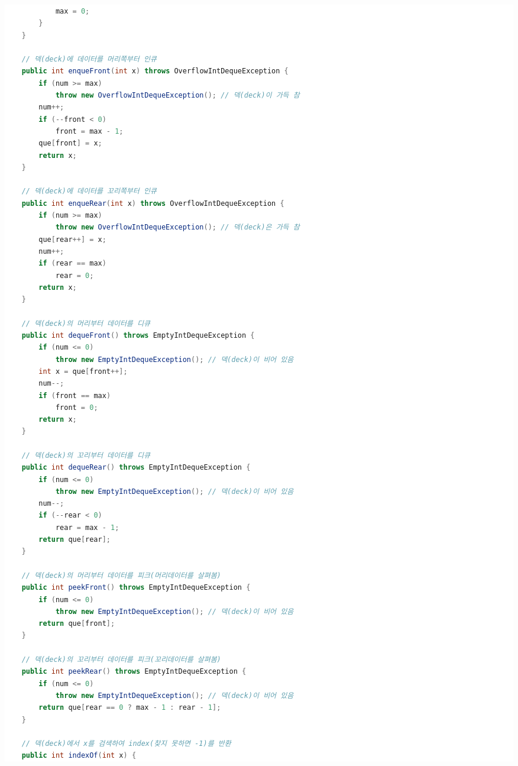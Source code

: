 ```Java
			max = 0;
		}
	}

	// 덱(deck)에 데이터를 머리쪽부터 인큐
	public int enqueFront(int x) throws OverflowIntDequeException {
		if (num >= max)
			throw new OverflowIntDequeException(); // 덱(deck)이 가득 참
		num++;
		if (--front < 0)
			front = max - 1;
		que[front] = x;
		return x;
	}

	// 덱(deck)에 데이터를 꼬리쪽부터 인큐
	public int enqueRear(int x) throws OverflowIntDequeException {
		if (num >= max)
			throw new OverflowIntDequeException(); // 덱(deck)은 가득 참
		que[rear++] = x;
		num++;
		if (rear == max)
			rear = 0;
		return x;
	}

	// 덱(deck)의 머리부터 데이터를 디큐
	public int dequeFront() throws EmptyIntDequeException {
		if (num <= 0)
			throw new EmptyIntDequeException(); // 덱(deck)이 비어 있음
		int x = que[front++];
		num--;
		if (front == max)
			front = 0;
		return x;
	}

	// 덱(deck)의 꼬리부터 데이터를 디큐
	public int dequeRear() throws EmptyIntDequeException {
		if (num <= 0)
			throw new EmptyIntDequeException(); // 덱(deck)이 비어 있음
		num--;
		if (--rear < 0)
			rear = max - 1;
		return que[rear];
	}

	// 덱(deck)의 머리부터 데이터를 피크(머리데이터를 살펴봄)
	public int peekFront() throws EmptyIntDequeException {
		if (num <= 0)
			throw new EmptyIntDequeException(); // 덱(deck)이 비어 있음
		return que[front];
	}

	// 덱(deck)의 꼬리부터 데이터를 피크(꼬리데이터를 살펴봄)
	public int peekRear() throws EmptyIntDequeException {
		if (num <= 0)
			throw new EmptyIntDequeException(); // 덱(deck)이 비어 있음
		return que[rear == 0 ? max - 1 : rear - 1];
	}

	// 덱(deck)에서 x를 검색하여 index(찾지 못하면 -1)를 반환
	public int indexOf(int x) {
```